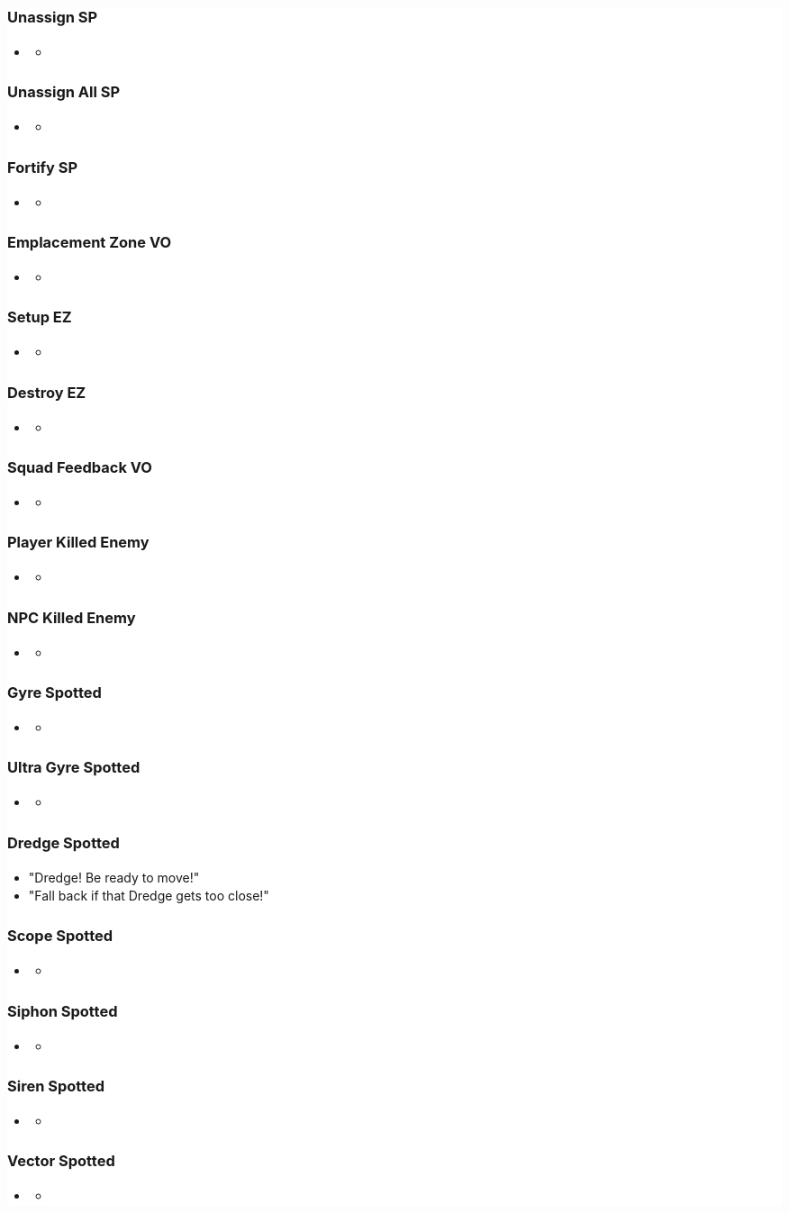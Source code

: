 ### Unassign SP
- *

### Unassign All SP
- *

### Fortify SP
- *

### Emplacement Zone VO
- *

### Setup EZ
- *

### Destroy EZ
- *

### Squad Feedback VO
- *

### Player Killed Enemy
- *

### NPC Killed Enemy
- *

### Gyre Spotted
- *

### Ultra Gyre Spotted
- *

### Dredge Spotted
- "Dredge! Be ready to move!"
- "Fall back if that Dredge gets too close!"

### Scope Spotted
- *

### Siphon Spotted
- *

### Siren Spotted
- *

### Vector Spotted
- *
